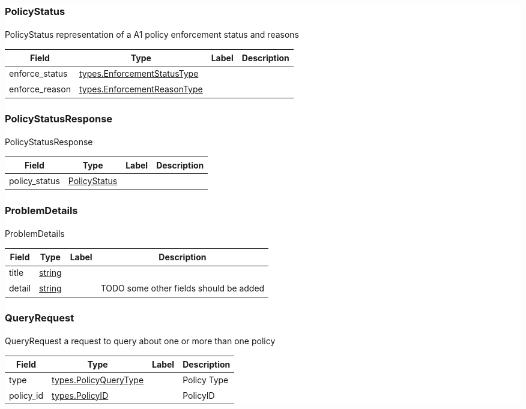


<a name="a1.PolicyStatus"></a>

### PolicyStatus
PolicyStatus representation of a A1  policy enforcement status and reasons


| Field | Type | Label | Description |
| ----- | ---- | ----- | ----------- |
| enforce_status | [types.EnforcementStatusType](#types.EnforcementStatusType) |  |  |
| enforce_reason | [types.EnforcementReasonType](#types.EnforcementReasonType) |  |  |






<a name="a1.PolicyStatusResponse"></a>

### PolicyStatusResponse
PolicyStatusResponse


| Field | Type | Label | Description |
| ----- | ---- | ----- | ----------- |
| policy_status | [PolicyStatus](#a1.PolicyStatus) |  |  |






<a name="a1.ProblemDetails"></a>

### ProblemDetails
ProblemDetails


| Field | Type | Label | Description |
| ----- | ---- | ----- | ----------- |
| title | [string](#string) |  |  |
| detail | [string](#string) |  | TODO some other fields should be added |






<a name="a1.QueryRequest"></a>

### QueryRequest
QueryRequest a request to query about one or more than one policy


| Field | Type | Label | Description |
| ----- | ---- | ----- | ----------- |
| type | [types.PolicyQueryType](#types.PolicyQueryType) |  | Policy Type |
| policy_id | [types.PolicyID](#types.PolicyID) |  | PolicyID |
